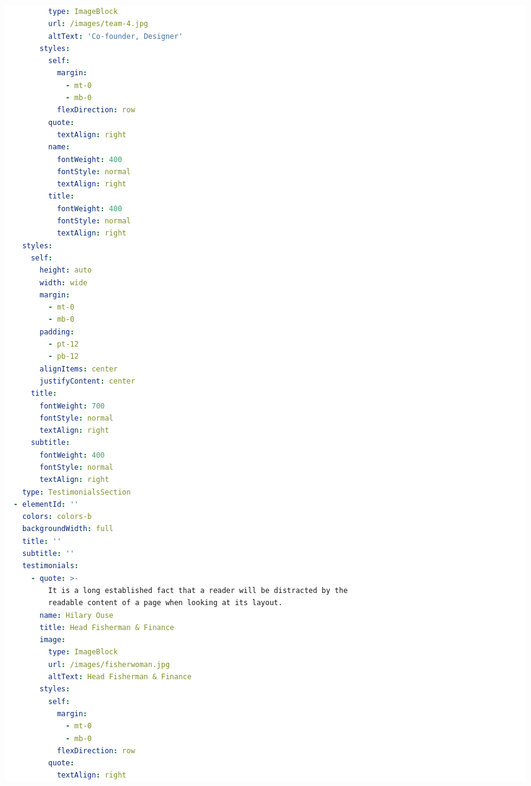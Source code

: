 ```yaml
          type: ImageBlock
          url: /images/team-4.jpg
          altText: 'Co-founder, Designer'
        styles:
          self:
            margin:
              - mt-0
              - mb-0
            flexDirection: row
          quote:
            textAlign: right
          name:
            fontWeight: 400
            fontStyle: normal
            textAlign: right
          title:
            fontWeight: 400
            fontStyle: normal
            textAlign: right
    styles:
      self:
        height: auto
        width: wide
        margin:
          - mt-0
          - mb-0
        padding:
          - pt-12
          - pb-12
        alignItems: center
        justifyContent: center
      title:
        fontWeight: 700
        fontStyle: normal
        textAlign: right
      subtitle:
        fontWeight: 400
        fontStyle: normal
        textAlign: right
    type: TestimonialsSection
  - elementId: ''
    colors: colors-b
    backgroundWidth: full
    title: ''
    subtitle: ''
    testimonials:
      - quote: >-
          It is a long established fact that a reader will be distracted by the
          readable content of a page when looking at its layout.
        name: Hilary Ouse
        title: Head Fisherman & Finance
        image:
          type: ImageBlock
          url: /images/fisherwoman.jpg
          altText: Head Fisherman & Finance
        styles:
          self:
            margin:
              - mt-0
              - mb-0
            flexDirection: row
          quote:
            textAlign: right
```